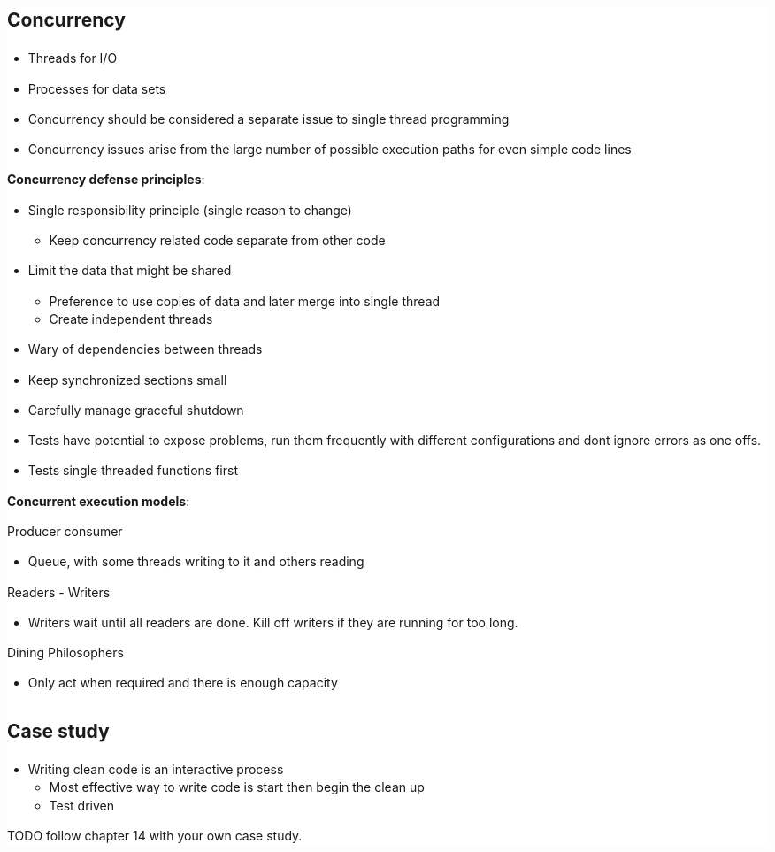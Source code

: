 ## Concurrency

- Threads for I/O
- Processes for data sets

- Concurrency should be considered a separate issue to single thread programming 
- Concurrency issues arise from the large number of possible execution paths for even simple code lines

**Concurrency defense principles**:

- Single responsibility principle (single reason to change)
  - Keep concurrency related code separate from other code 

- Limit the data that might be shared
  - Preference to use copies of data and later merge into single thread
  - Create independent threads

- Wary of dependencies between threads
- Keep synchronized sections small
- Carefully manage graceful shutdown
- Tests have potential to expose problems, run them frequently with different configurations and dont ignore errors as one offs.

- Tests single threaded functions first

**Concurrent execution models**:

Producer consumer
- Queue, with some threads writing to it and others reading

Readers - Writers
- Writers wait until all readers are done. Kill off writers if they are running for too long.

Dining Philosophers
- Only act when required and there is enough capacity

## Case study

- Writing clean code is an interactive process
  - Most effective way to write code is start then begin the clean up
  - Test driven

TODO follow chapter 14 with your own case study.